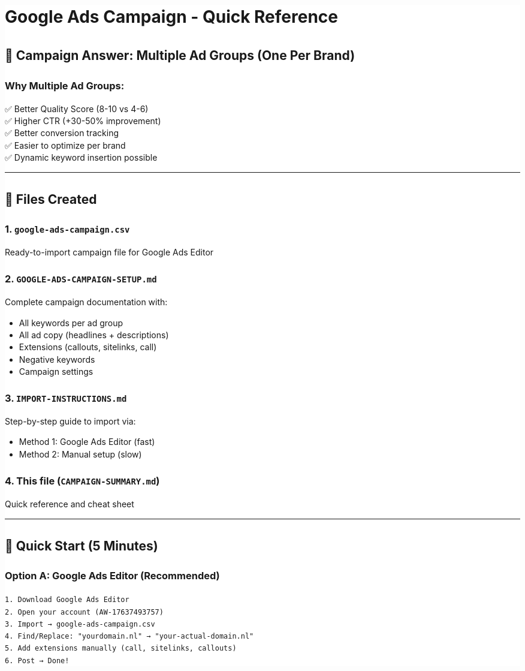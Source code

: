 # Google Ads Campaign - Quick Reference

## 🎯 Campaign Answer: **Multiple Ad Groups (One Per Brand)**

### Why Multiple Ad Groups:
✅ Better Quality Score (8-10 vs 4-6)  
✅ Higher CTR (+30-50% improvement)  
✅ Better conversion tracking  
✅ Easier to optimize per brand  
✅ Dynamic keyword insertion possible  

---

## 📁 Files Created

### 1. `google-ads-campaign.csv`
Ready-to-import campaign file for Google Ads Editor

### 2. `GOOGLE-ADS-CAMPAIGN-SETUP.md`
Complete campaign documentation with:
- All keywords per ad group
- All ad copy (headlines + descriptions)
- Extensions (callouts, sitelinks, call)
- Negative keywords
- Campaign settings

### 3. `IMPORT-INSTRUCTIONS.md`
Step-by-step guide to import via:
- Method 1: Google Ads Editor (fast)
- Method 2: Manual setup (slow)

### 4. This file (`CAMPAIGN-SUMMARY.md`)
Quick reference and cheat sheet

---

## 🚀 Quick Start (5 Minutes)

### Option A: Google Ads Editor (Recommended)
```
1. Download Google Ads Editor
2. Open your account (AW-17637493757)
3. Import → google-ads-campaign.csv
4. Find/Replace: "yourdomain.nl" → "your-actual-domain.nl"
5. Add extensions manually (call, sitelinks, callouts)
6. Post → Done!
```
